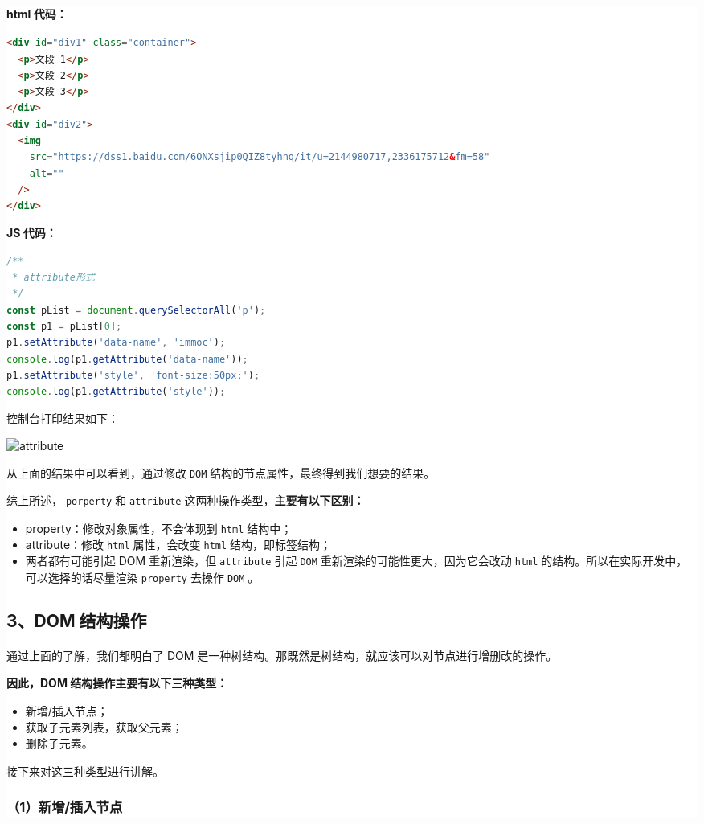 **html 代码：**

```html
<div id="div1" class="container">
  <p>文段 1</p>
  <p>文段 2</p>
  <p>文段 3</p>
</div>
<div id="div2">
  <img
    src="https://dss1.baidu.com/6ONXsjip0QIZ8tyhnq/it/u=2144980717,2336175712&fm=58"
    alt=""
  />
</div>
```

**JS 代码：**

```js
/**
 * attribute形式
 */
const pList = document.querySelectorAll('p');
const p1 = pList[0];
p1.setAttribute('data-name', 'immoc');
console.log(p1.getAttribute('data-name'));
p1.setAttribute('style', 'font-size:50px;');
console.log(p1.getAttribute('style'));
```

控制台打印结果如下：

![attribute](https://img-blog.csdnimg.cn/20210521224755926.png?x-oss-process=image/watermark,type_ZmFuZ3poZW5naGVpdGk,shadow_10,text_aHR0cHM6Ly9ibG9nLmNzZG4ubmV0L3dlaXhpbl80NDgwMzc1Mw==,size_16,color_FFFFFF,t_70#pic_center)

从上面的结果中可以看到，通过修改 `DOM` 结构的节点属性，最终得到我们想要的结果。

综上所述， `porperty` 和 `attribute` 这两种操作类型，**主要有以下区别：**

- property：修改对象属性，不会体现到 `html` 结构中；
- attribute：修改 `html` 属性，会改变 `html` 结构，即标签结构；
- 两者都有可能引起 DOM 重新渲染，但 `attribute` 引起 `DOM` 重新渲染的可能性更大，因为它会改动 `html` 的结构。所以在实际开发中，可以选择的话尽量渲染 `property` 去操作 `DOM` 。

## 3、DOM 结构操作

通过上面的了解，我们都明白了 DOM 是一种树结构。那既然是树结构，就应该可以对节点进行增删改的操作。

**因此，DOM 结构操作主要有以下三种类型：**

- 新增/插入节点；
- 获取子元素列表，获取父元素；
- 删除子元素。

接下来对这三种类型进行讲解。

### （1）新增/插入节点
